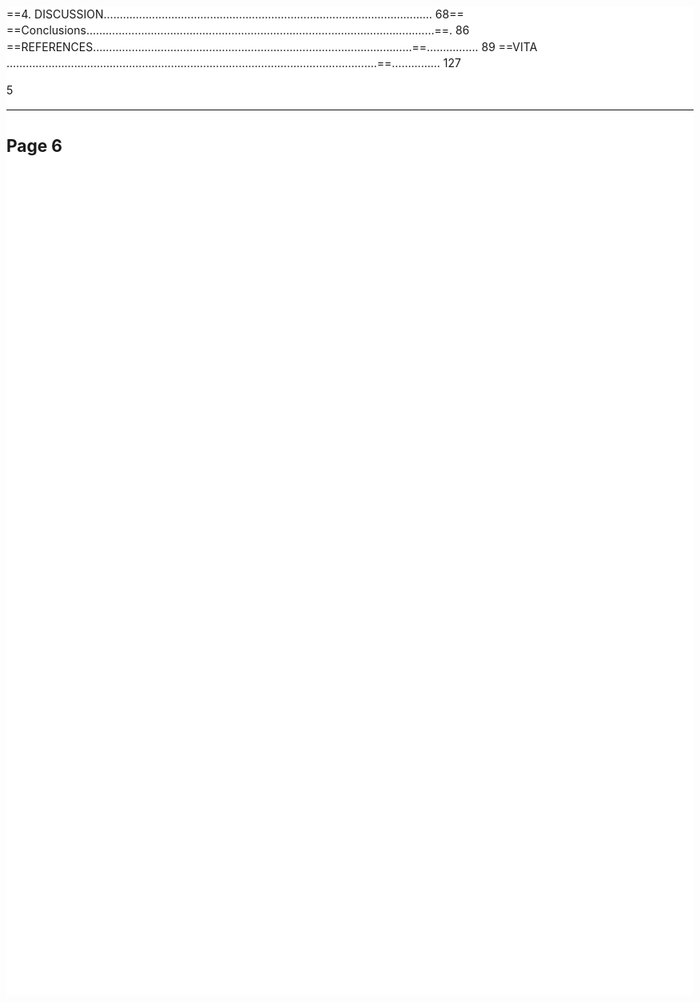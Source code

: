 ==4. DISCUSSION………………………………………………………………………………………… 68== ==Conclusions………………………………………………………………………………………………==. 86 ==REFERENCES………………………………………………………………………………………==……………. 89 ==VITA …………………………………………………………………………………………………….==…………… 127

5

---

## Page 6

![Huggins-DopamineD2ReceptorPrimingEnhancesDopaminergic_6_7](Generated/images/Huggins-DopamineD2ReceptorPrimingEnhancesDopaminergic_6_7.png)
